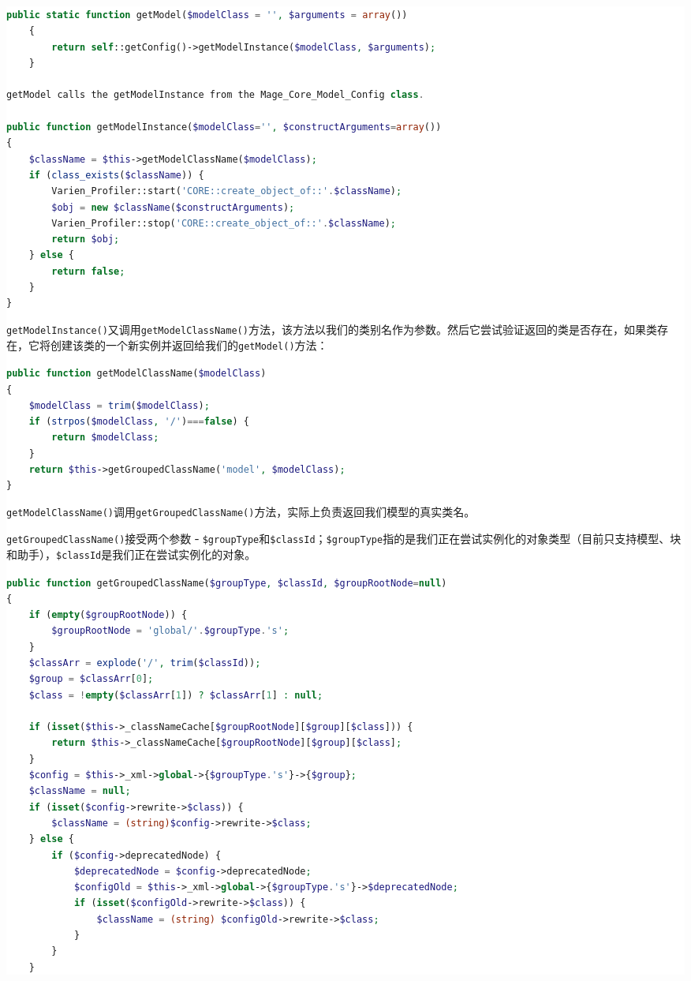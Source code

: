 ```php
public static function getModel($modelClass = '', $arguments = array())
    {
        return self::getConfig()->getModelInstance($modelClass, $arguments);
    }

getModel calls the getModelInstance from the Mage_Core_Model_Config class.

public function getModelInstance($modelClass='', $constructArguments=array())
{
    $className = $this->getModelClassName($modelClass);
    if (class_exists($className)) {
        Varien_Profiler::start('CORE::create_object_of::'.$className);
        $obj = new $className($constructArguments);
        Varien_Profiler::stop('CORE::create_object_of::'.$className);
        return $obj;
    } else {
        return false;
    }
}
```

`getModelInstance()`又调用`getModelClassName()`方法，该方法以我们的类别名作为参数。然后它尝试验证返回的类是否存在，如果类存在，它将创建该类的一个新实例并返回给我们的`getModel()`方法：

```php
public function getModelClassName($modelClass)
{
    $modelClass = trim($modelClass);
    if (strpos($modelClass, '/')===false) {
        return $modelClass;
    }
    return $this->getGroupedClassName('model', $modelClass);
}
```

`getModelClassName()`调用`getGroupedClassName()`方法，实际上负责返回我们模型的真实类名。

`getGroupedClassName()`接受两个参数 - `$groupType`和`$classId`；`$groupType`指的是我们正在尝试实例化的对象类型（目前只支持模型、块和助手），`$classId`是我们正在尝试实例化的对象。

```php
public function getGroupedClassName($groupType, $classId, $groupRootNode=null)
{
    if (empty($groupRootNode)) {
        $groupRootNode = 'global/'.$groupType.'s';
    }
    $classArr = explode('/', trim($classId));
    $group = $classArr[0];
    $class = !empty($classArr[1]) ? $classArr[1] : null;

    if (isset($this->_classNameCache[$groupRootNode][$group][$class])) {
        return $this->_classNameCache[$groupRootNode][$group][$class];
    }
    $config = $this->_xml->global->{$groupType.'s'}->{$group};
    $className = null;
    if (isset($config->rewrite->$class)) {
        $className = (string)$config->rewrite->$class;
    } else {
        if ($config->deprecatedNode) {
            $deprecatedNode = $config->deprecatedNode;
            $configOld = $this->_xml->global->{$groupType.'s'}->$deprecatedNode;
            if (isset($configOld->rewrite->$class)) {
                $className = (string) $configOld->rewrite->$class;
            }
        }
    }
```